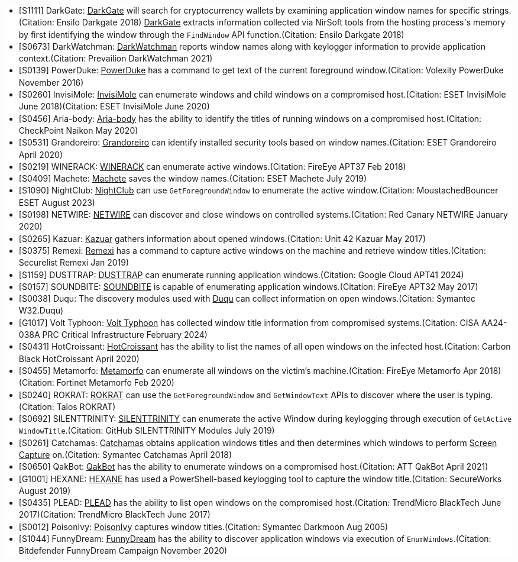 - [S1111] DarkGate: [DarkGate](https://attack.mitre.org/software/S1111) will search for cryptocurrency wallets by examining application window names for specific strings.(Citation: Ensilo Darkgate 2018) [DarkGate](https://attack.mitre.org/software/S1111) extracts information collected via NirSoft tools from the hosting process's memory by first identifying the window through the <code>FindWindow</code> API function.(Citation: Ensilo Darkgate 2018)
- [S0673] DarkWatchman: [DarkWatchman](https://attack.mitre.org/software/S0673) reports window names along with keylogger information to provide application context.(Citation: Prevailion DarkWatchman 2021)
- [S0139] PowerDuke: [PowerDuke](https://attack.mitre.org/software/S0139) has a command to get text of the current foreground window.(Citation: Volexity PowerDuke November 2016)
- [S0260] InvisiMole: [InvisiMole](https://attack.mitre.org/software/S0260) can enumerate windows and child windows on a compromised host.(Citation: ESET InvisiMole June 2018)(Citation: ESET InvisiMole June 2020)
- [S0456] Aria-body: [Aria-body](https://attack.mitre.org/software/S0456) has the ability to identify the titles of running windows on a compromised host.(Citation: CheckPoint Naikon May 2020)
- [S0531] Grandoreiro: [Grandoreiro](https://attack.mitre.org/software/S0531) can identify installed security tools based on window names.(Citation: ESET Grandoreiro April 2020)
- [S0219] WINERACK: [WINERACK](https://attack.mitre.org/software/S0219) can enumerate active windows.(Citation: FireEye APT37 Feb 2018)
- [S0409] Machete: [Machete](https://attack.mitre.org/software/S0409) saves the window names.(Citation: ESET Machete July 2019)
- [S1090] NightClub: [NightClub](https://attack.mitre.org/software/S1090) can use `GetForegroundWindow` to enumerate the active window.(Citation: MoustachedBouncer ESET August 2023)
- [S0198] NETWIRE: [NETWIRE](https://attack.mitre.org/software/S0198) can discover and close windows on controlled systems.(Citation: Red Canary NETWIRE January 2020)
- [S0265] Kazuar: [Kazuar](https://attack.mitre.org/software/S0265) gathers information about opened windows.(Citation: Unit 42 Kazuar May 2017)
- [S0375] Remexi: [Remexi](https://attack.mitre.org/software/S0375) has a command to capture active windows on the machine and retrieve window titles.(Citation: Securelist Remexi Jan 2019)
- [S1159] DUSTTRAP: [DUSTTRAP](https://attack.mitre.org/software/S1159) can enumerate running application windows.(Citation: Google Cloud APT41 2024)
- [S0157] SOUNDBITE: [SOUNDBITE](https://attack.mitre.org/software/S0157) is capable of enumerating application windows.(Citation: FireEye APT32 May 2017)
- [S0038] Duqu: The discovery modules used with [Duqu](https://attack.mitre.org/software/S0038) can collect information on open windows.(Citation: Symantec W32.Duqu)
- [G1017] Volt Typhoon: [Volt Typhoon](https://attack.mitre.org/groups/G1017) has collected window title information from compromised systems.(Citation: CISA AA24-038A PRC Critical Infrastructure February 2024)
- [S0431] HotCroissant: [HotCroissant](https://attack.mitre.org/software/S0431) has the ability to list the names of all open windows on the infected host.(Citation: Carbon Black HotCroissant April 2020)
- [S0455] Metamorfo: [Metamorfo](https://attack.mitre.org/software/S0455) can enumerate all windows on the victim’s machine.(Citation: FireEye Metamorfo Apr 2018)(Citation: Fortinet Metamorfo Feb 2020)
- [S0240] ROKRAT: [ROKRAT](https://attack.mitre.org/software/S0240) can use  the `GetForegroundWindow` and `GetWindowText` APIs to discover where the user is typing.(Citation: Talos ROKRAT)
- [S0692] SILENTTRINITY: [SILENTTRINITY](https://attack.mitre.org/software/S0692) can enumerate the active Window during keylogging through execution of `GetActiveWindowTitle`.(Citation: GitHub SILENTTRINITY Modules July 2019)
- [S0261] Catchamas: [Catchamas](https://attack.mitre.org/software/S0261) obtains application windows titles and then determines which windows to perform [Screen Capture](https://attack.mitre.org/techniques/T1113) on.(Citation: Symantec Catchamas April 2018)
- [S0650] QakBot: [QakBot](https://attack.mitre.org/software/S0650) has the ability to enumerate windows on a compromised host.(Citation: ATT QakBot April 2021)
- [G1001] HEXANE: [HEXANE](https://attack.mitre.org/groups/G1001) has used a PowerShell-based keylogging tool to capture the window title.(Citation: SecureWorks August 2019)
- [S0435] PLEAD: [PLEAD](https://attack.mitre.org/software/S0435) has the ability to list open windows on the compromised host.(Citation: TrendMicro BlackTech June 2017)(Citation: TrendMicro BlackTech June 2017)
- [S0012] PoisonIvy: [PoisonIvy](https://attack.mitre.org/software/S0012) captures window titles.(Citation: Symantec Darkmoon Aug 2005)
- [S1044] FunnyDream: [FunnyDream](https://attack.mitre.org/software/S1044) has the ability to discover application windows via execution of `EnumWindows`.(Citation: Bitdefender FunnyDream Campaign November 2020)